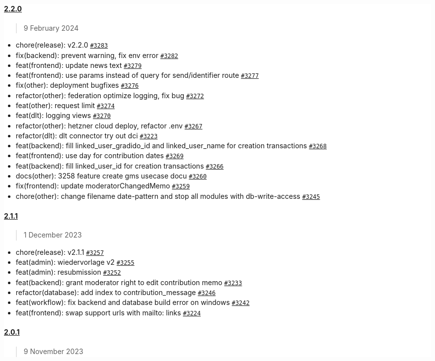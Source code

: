 #### [2.2.0](https://github.com/gradido/gradido/compare/2.1.1...2.2.0)

> 9 February 2024

- chore(release): v2.2.0 [`#3283`](https://github.com/gradido/gradido/pull/3283)
- fix(backend): prevent warning, fix env error [`#3282`](https://github.com/gradido/gradido/pull/3282)
- feat(frontend): update news text [`#3279`](https://github.com/gradido/gradido/pull/3279)
- feat(frontend): use params instead of query for send/identifier route [`#3277`](https://github.com/gradido/gradido/pull/3277)
- fix(other): deployment bugfixes [`#3276`](https://github.com/gradido/gradido/pull/3276)
- refactor(other): federation optimize logging, fix bug [`#3272`](https://github.com/gradido/gradido/pull/3272)
- feat(other): request limit [`#3274`](https://github.com/gradido/gradido/pull/3274)
- feat(dlt): logging views [`#3270`](https://github.com/gradido/gradido/pull/3270)
- refactor(other): hetzner cloud deploy, refactor .env [`#3267`](https://github.com/gradido/gradido/pull/3267)
- refactor(dlt): dlt connector try out dci [`#3223`](https://github.com/gradido/gradido/pull/3223)
- feat(backend): fill linked_user_gradido_id and linked_user_name for creation transactions [`#3268`](https://github.com/gradido/gradido/pull/3268)
- feat(frontend): use day for contribution dates [`#3269`](https://github.com/gradido/gradido/pull/3269)
- feat(backend): fill linked_user_id for creation transactions [`#3266`](https://github.com/gradido/gradido/pull/3266)
- docs(other): 3258 feature create gms usecase docu [`#3260`](https://github.com/gradido/gradido/pull/3260)
- fix(frontend): update moderatorChangedMemo [`#3259`](https://github.com/gradido/gradido/pull/3259)
- chore(other): change filename date-pattern and stop all modules with db-write-access [`#3245`](https://github.com/gradido/gradido/pull/3245)

#### [2.1.1](https://github.com/gradido/gradido/compare/2.0.1...2.1.1)

> 1 December 2023

- chore(release): v2.1.1 [`#3257`](https://github.com/gradido/gradido/pull/3257)
- feat(admin): wiedervorlage v2 [`#3255`](https://github.com/gradido/gradido/pull/3255)
- feat(admin): resubmission [`#3252`](https://github.com/gradido/gradido/pull/3252)
- feat(backend): grant moderator right to edit contribution memo [`#3233`](https://github.com/gradido/gradido/pull/3233)
- refactor(database): add index to contribution_message [`#3246`](https://github.com/gradido/gradido/pull/3246)
- feat(workflow): fix backend and database build error on windows [`#3242`](https://github.com/gradido/gradido/pull/3242)
- feat(frontend): swap support urls with mailto: links [`#3224`](https://github.com/gradido/gradido/pull/3224)

#### [2.0.1](https://github.com/gradido/gradido/compare/2.0.0...2.0.1)

> 9 November 2023
